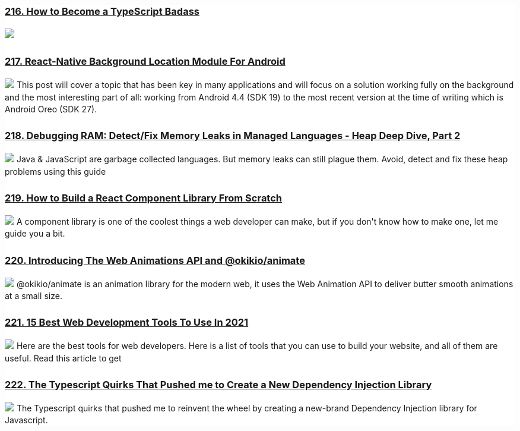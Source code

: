 ### [216. How to Become a TypeScript Badass](https://hackernoon.com/how-to-become-a-typescript-badass-0o213e4v)
![](https://cdn.hackernoon.com/drafts/993b36p8.png)


### [217. React-Native Background Location Module For Android](https://hackernoon.com/react-native-background-location-module-for-android-p3ey36hj)
![](https://images.unsplash.com/photo-1548345680-f5475ea5df84?ixlib=rb-1.2.1&q=80&fm=jpg&crop=entropy&cs=tinysrgb&w=1080&fit=max&ixid=eyJhcHBfaWQiOjEwMDk2Mn0)
This post will cover a topic that has been key in many applications and will focus on a solution working fully on the background and the most interesting part of all: working from Android 4.4 (SDK 19) to the most recent version at the time of writing which is Android Oreo (SDK 27).

### [218. Debugging RAM: Detect/Fix Memory Leaks in Managed Languages - Heap Deep Dive, Part 2](https://hackernoon.com/debugging-ram-detectfix-memory-leaks-in-managed-languages-heap-deep-dive-part-2)
![](https://cdn.hackernoon.com/images/PVJZAra3SJb106HGMWMnMsiHUCk1-ea02hm8.jpeg)
Java & JavaScript are garbage collected languages. But memory leaks can still plague them. Avoid, detect and fix these heap problems using this guide

### [219. How to Build a React Component Library From Scratch](https://hackernoon.com/building-a-react-component-library-from-scratch)
![](https://cdn.hackernoon.com/images/UZsiGCDKLlXnEsYH3wk6XxwvRz82-lpg2fod.jpeg)
A component library is one of the coolest things a web developer can make, but if you don't know how to make one, let me guide you a bit.

### [220. Introducing The Web Animations API and @okikio/animate ](https://hackernoon.com/introducing-the-web-animations-api-and-okikioanimate-qx4e35mx)
![](https://cdn.hackernoon.com/images/Ve6JdQOItYcauAkKDILSwLYDpLI2-y7d342f.jpeg)
@okikio/animate is an animation library for the modern web, it uses the Web Animation API to deliver butter smooth animations at a small size.

### [221. 15 Best Web Development Tools To Use In 2021](https://hackernoon.com/15-best-web-development-tools-to-use-in-2021-89j37j6)
![](https://cdn.hackernoon.com/images/uehDVtnVGYe0dhArlJa1buMOtFt1-pkb35ih.jpeg)
Here are the best tools for web developers. Here is a list of tools that you can use to build your website, and all of them are useful. Read this article to get

### [222. The Typescript Quirks That Pushed me to Create a New Dependency Injection Library](https://hackernoon.com/the-typescript-quirks-that-pushed-me-to-create-a-new-dependency-injection-library)
![](https://cdn.hackernoon.com/images/oJkZK1nJPOOiADYWc2TT0tjr4al1-pb92ipx.jpeg)
The Typescript quirks that pushed me to reinvent the wheel by creating a new-brand Dependency Injection library for Javascript.

